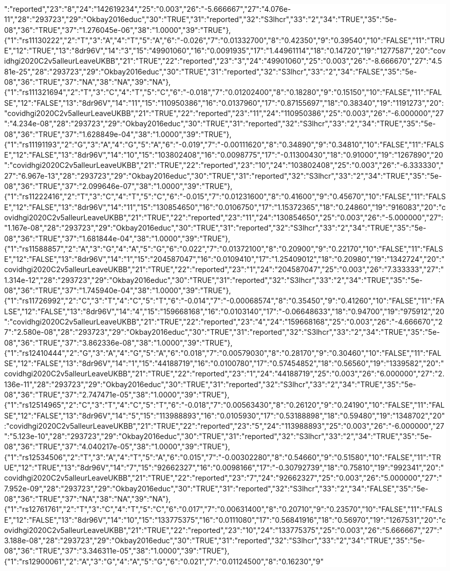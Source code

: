 ":"reported","23":"8","24":"142619234","25":"0.003","26":"-5.666667","27":"4.076e-11","28":"293723","29":"Okbay2016educ","30":"TRUE","31":"reported","32":"S3lhcr","33":"2","34":"TRUE","35":"5e-08","36":"TRUE","37":"1.276045e-06","38":"1.0000","39":"TRUE"},{"1":"rs11130222","2":"T","3":"A","4":"T","5":"A","6":"-0.026","7":"0.01332700","8":"0.42350","9":"0.39540","10":"FALSE","11":"TRUE","12":"TRUE","13":"8dr96V","14":"3","15":"49901060","16":"0.0091935","17":"1.44961114","18":"0.14720","19":"1277587","20":"covidhgi2020C2v5alleurLeaveUKBB","21":"TRUE","22":"reported","23":"3","24":"49901060","25":"0.003","26":"-8.666670","27":"4.581e-25","28":"293723","29":"Okbay2016educ","30":"TRUE","31":"reported","32":"S3lhcr","33":"2","34":"FALSE","35":"5e-08","36":"TRUE","37":"NA","38":"NA","39":"NA"},{"1":"rs111321694","2":"T","3":"C","4":"T","5":"C","6":"-0.018","7":"0.01202400","8":"0.18280","9":"0.15150","10":"FALSE","11":"FALSE","12":"FALSE","13":"8dr96V","14":"11","15":"110950386","16":"0.0137960","17":"0.87155697","18":"0.38340","19":"1191273","20":"covidhgi2020C2v5alleurLeaveUKBB","21":"TRUE","22":"reported","23":"11","24":"110950386","25":"0.003","26":"-6.000000","27":"4.234e-08","28":"293723","29":"Okbay2016educ","30":"TRUE","31":"reported","32":"S3lhcr","33":"2","34":"TRUE","35":"5e-08","36":"TRUE","37":"1.628849e-04","38":"1.0000","39":"TRUE"},{"1":"rs11191193","2":"G","3":"A","4":"G","5":"A","6":"-0.019","7":"-0.00111620","8":"0.34890","9":"0.34810","10":"FALSE","11":"FALSE","12":"FALSE","13":"8dr96V","14":"10","15":"103802408","16":"0.0098775","17":"-0.11300430","18":"0.91000","19":"1267890","20":"covidhgi2020C2v5alleurLeaveUKBB","21":"TRUE","22":"reported","23":"10","24":"103802408","25":"0.003","26":"-6.333330","27":"6.967e-13","28":"293723","29":"Okbay2016educ","30":"TRUE","31":"reported","32":"S3lhcr","33":"2","34":"TRUE","35":"5e-08","36":"TRUE","37":"2.099646e-07","38":"1.0000","39":"TRUE"},{"1":"rs11222416","2":"T","3":"C","4":"T","5":"C","6":"-0.015","7":"0.01231600","8":"0.41600","9":"0.45670","10":"FALSE","11":"FALSE","12":"FALSE","13":"8dr96V","14":"11","15":"130854650","16":"0.0106750","17":"1.15372365","18":"0.24860","19":"916083","20":"covidhgi2020C2v5alleurLeaveUKBB","21":"TRUE","22":"reported","23":"11","24":"130854650","25":"0.003","26":"-5.000000","27":"1.167e-08","28":"293723","29":"Okbay2016educ","30":"TRUE","31":"reported","32":"S3lhcr","33":"2","34":"TRUE","35":"5e-08","36":"TRUE","37":"1.681844e-04","38":"1.0000","39":"TRUE"},{"1":"rs11588857","2":"A","3":"G","4":"A","5":"G","6":"0.022","7":"0.01372100","8":"0.20900","9":"0.22170","10":"FALSE","11":"FALSE","12":"FALSE","13":"8dr96V","14":"1","15":"204587047","16":"0.0109410","17":"1.25409012","18":"0.20980","19":"1342724","20":"covidhgi2020C2v5alleurLeaveUKBB","21":"TRUE","22":"reported","23":"1","24":"204587047","25":"0.003","26":"7.333333","27":"1.314e-12","28":"293723","29":"Okbay2016educ","30":"TRUE","31":"reported","32":"S3lhcr","33":"2","34":"TRUE","35":"5e-08","36":"TRUE","37":"1.745940e-04","38":"1.0000","39":"TRUE"},{"1":"rs11726992","2":"C","3":"T","4":"C","5":"T","6":"-0.014","7":"-0.00068574","8":"0.35450","9":"0.41260","10":"FALSE","11":"FALSE","12":"FALSE","13":"8dr96V","14":"4","15":"159668168","16":"0.0103140","17":"-0.06648633","18":"0.94700","19":"975912","20":"covidhgi2020C2v5alleurLeaveUKBB","21":"TRUE","22":"reported","23":"4","24":"159668168","25":"0.003","26":"-4.666670","27":"2.580e-08","28":"293723","29":"Okbay2016educ","30":"TRUE","31":"reported","32":"S3lhcr","33":"2","34":"TRUE","35":"5e-08","36":"TRUE","37":"3.862336e-08","38":"1.0000","39":"TRUE"},{"1":"rs12410444","2":"G","3":"A","4":"G","5":"A","6":"0.018","7":"0.00579030","8":"0.28170","9":"0.30460","10":"FALSE","11":"FALSE","12":"FALSE","13":"8dr96V","14":"1","15":"44188719","16":"0.0100780","17":"0.57454852","18":"0.56560","19":"1339582","20":"covidhgi2020C2v5alleurLeaveUKBB","21":"TRUE","22":"reported","23":"1","24":"44188719","25":"0.003","26":"6.000000","27":"2.136e-11","28":"293723","29":"Okbay2016educ","30":"TRUE","31":"reported","32":"S3lhcr","33":"2","34":"TRUE","35":"5e-08","36":"TRUE","37":"2.747471e-05","38":"1.0000","39":"TRUE"},{"1":"rs12514965","2":"C","3":"T","4":"C","5":"T","6":"-0.018","7":"0.00563430","8":"0.26120","9":"0.24190","10":"FALSE","11":"FALSE","12":"FALSE","13":"8dr96V","14":"5","15":"113988893","16":"0.0105930","17":"0.53188898","18":"0.59480","19":"1348702","20":"covidhgi2020C2v5alleurLeaveUKBB","21":"TRUE","22":"reported","23":"5","24":"113988893","25":"0.003","26":"-6.000000","27":"5.123e-10","28":"293723","29":"Okbay2016educ","30":"TRUE","31":"reported","32":"S3lhcr","33":"2","34":"TRUE","35":"5e-08","36":"TRUE","37":"4.040217e-05","38":"1.0000","39":"TRUE"},{"1":"rs12534506","2":"T","3":"A","4":"T","5":"A","6":"0.015","7":"-0.00302280","8":"0.54660","9":"0.51580","10":"FALSE","11":"TRUE","12":"TRUE","13":"8dr96V","14":"7","15":"92662327","16":"0.0098166","17":"-0.30792739","18":"0.75810","19":"992341","20":"covidhgi2020C2v5alleurLeaveUKBB","21":"TRUE","22":"reported","23":"7","24":"92662327","25":"0.003","26":"5.000000","27":"7.952e-09","28":"293723","29":"Okbay2016educ","30":"TRUE","31":"reported","32":"S3lhcr","33":"2","34":"FALSE","35":"5e-08","36":"TRUE","37":"NA","38":"NA","39":"NA"},{"1":"rs12761761","2":"T","3":"C","4":"T","5":"C","6":"0.017","7":"0.00631400","8":"0.20710","9":"0.23570","10":"FALSE","11":"FALSE","12":"FALSE","13":"8dr96V","14":"10","15":"133775375","16":"0.0111080","17":"0.56841916","18":"0.56970","19":"1267531","20":"covidhgi2020C2v5alleurLeaveUKBB","21":"TRUE","22":"reported","23":"10","24":"133775375","25":"0.003","26":"5.666667","27":"3.188e-08","28":"293723","29":"Okbay2016educ","30":"TRUE","31":"reported","32":"S3lhcr","33":"2","34":"TRUE","35":"5e-08","36":"TRUE","37":"3.346311e-05","38":"1.0000","39":"TRUE"},{"1":"rs12900061","2":"A","3":"G","4":"A","5":"G","6":"0.021","7":"0.01124500","8":"0.16230","9"